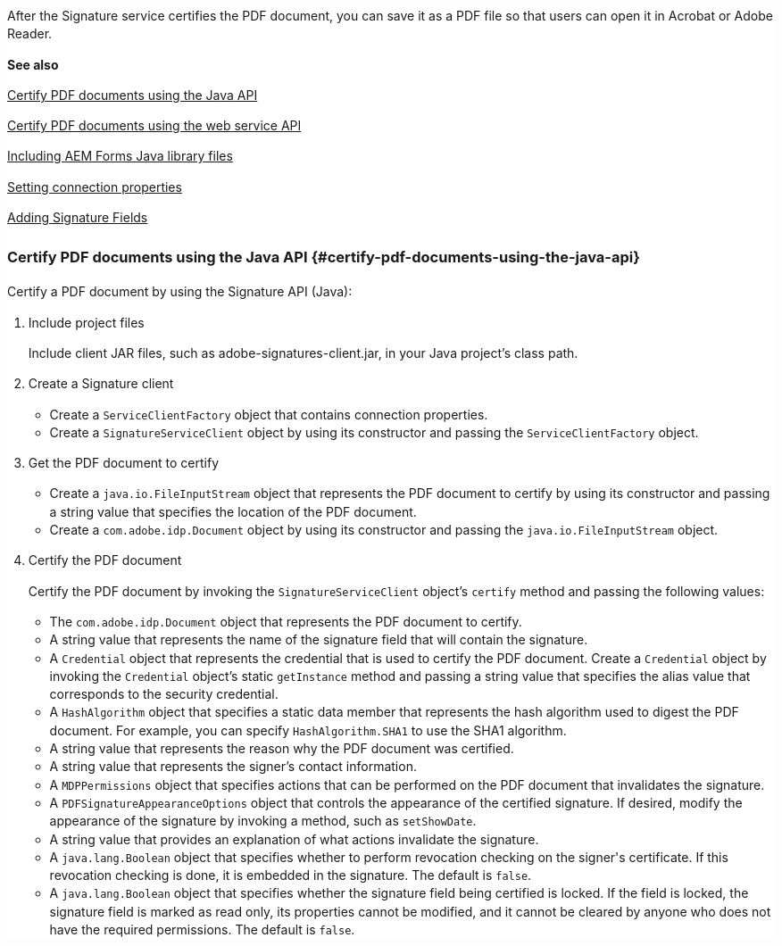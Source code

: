 After the Signature service certifies the PDF document, you can save it as a PDF file so that users can open it in Acrobat or Adobe Reader.

**See also**

[Certify PDF documents using the Java API](digitally-signing-certifying-documents#certify_pdf_documents_using_the_java_api)

[Certify PDF documents using the web service API](digitally-signing-certifying-documents#certify_pdf_documents_using_the_web_service_api)

[Including AEM Forms Java library files](/programming-with-aem-forms/invoking-aem-forms-using-java#including_aem_forms_java_library_files)

[Setting connection properties](/programming-with-aem-forms/invoking-aem-forms-using-java#setting_connection_properties)

[Adding Signature Fields](digitally-signing-certifying-documents#adding_signature_fields)

### Certify PDF documents using the Java API {#certify-pdf-documents-using-the-java-api}

Certify a PDF document by using the Signature API (Java):

1. Include project files

   Include client JAR files, such as adobe-signatures-client.jar, in your Java project’s class path. 

1. Create a Signature client

    * Create a `ServiceClientFactory` object that contains connection properties. 
    * Create a `SignatureServiceClient` object by using its constructor and passing the `ServiceClientFactory` object.

1. Get the PDF document to certify

    * Create a `java.io.FileInputStream` object that represents the PDF document to certify by using its constructor and passing a string value that specifies the location of the PDF document.
    * Create a `com.adobe.idp.Document` object by using its constructor and passing the `java.io.FileInputStream` object.

1. Certify the PDF document

   Certify the PDF document by invoking the `SignatureServiceClient` object’s `certify` method and passing the following values:

    * The `com.adobe.idp.Document` object that represents the PDF document to certify. 
    * A string value that represents the name of the signature field that will contain the signature.
    * A `Credential` object that represents the credential that is used to certify the PDF document. Create a `Credential` object by invoking the `Credential` object’s static `getInstance` method and passing a string value that specifies the alias value that corresponds to the security credential.
    * A `HashAlgorithm` object that specifies a static data member that represents the hash algorithm used to digest the PDF document. For example, you can specify `HashAlgorithm.SHA1` to use the SHA1 algorithm.
    * A string value that represents the reason why the PDF document was certified.
    * A string value that represents the signer’s contact information.
    * A `MDPPermissions` object that specifies actions that can be performed on the PDF document that invalidates the signature.
    * A `PDFSignatureAppearanceOptions` object that controls the appearance of the certified signature. If desired, modify the appearance of the signature by invoking a method, such as `setShowDate`.
    * A string value that provides an explanation of what actions invalidate the signature.
    * A `java.lang.Boolean` object that specifies whether to perform revocation checking on the signer's certificate. If this revocation checking is done, it is embedded in the signature. The default is `false`.
    * A `java.lang.Boolean` object that specifies whether the signature field being certified is locked. If the field is locked, the signature field is marked as read only, its properties cannot be modified, and it cannot be cleared by anyone who does not have the required permissions. The default is `false`.
